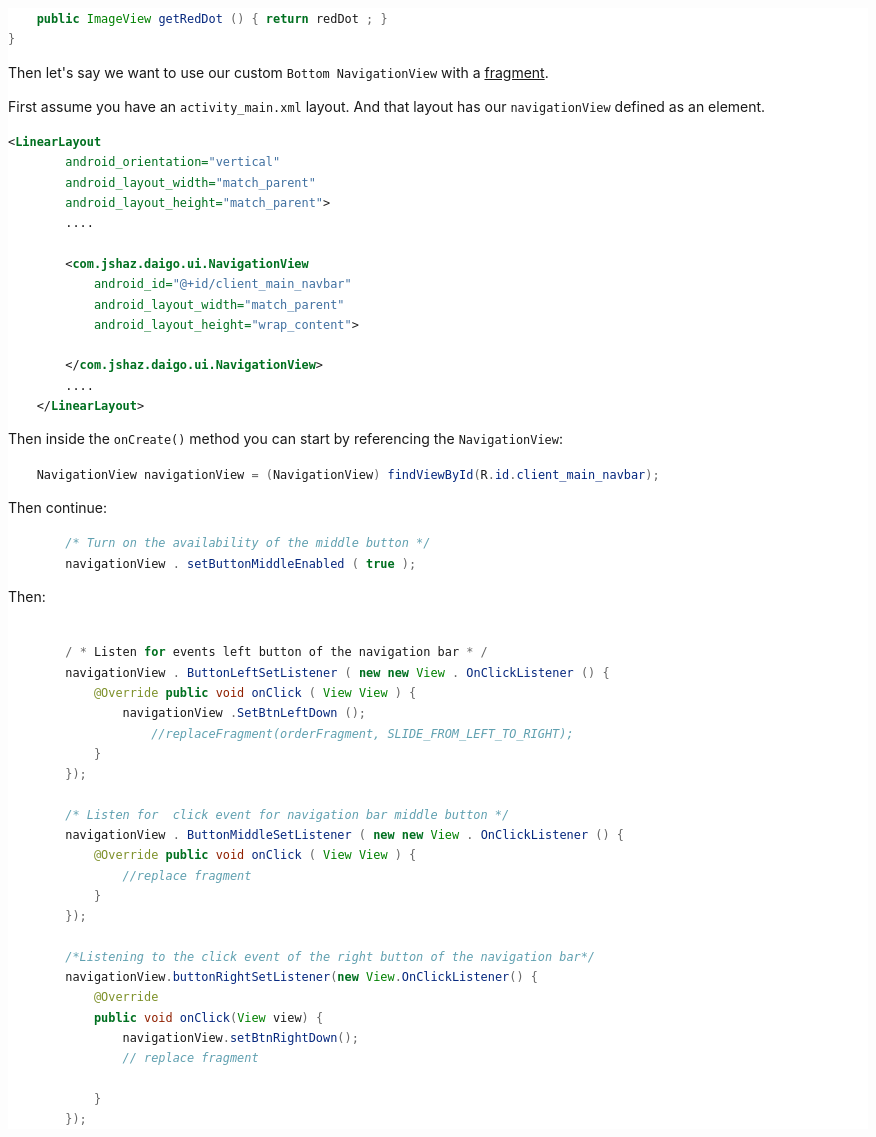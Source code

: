 ```java
    public ImageView getRedDot () { return redDot ; }
}
```

Then let's say we want to use our custom `Bottom NavigationView` with a [fragment](https://camposha.info/android/fragment).

First assume you have an `activity_main.xml` layout. And that layout has our `navigationView` defined as an element.

```xml
<LinearLayout
        android_orientation="vertical"
        android_layout_width="match_parent"
        android_layout_height="match_parent">
        ....

        <com.jshaz.daigo.ui.NavigationView
            android_id="@+id/client_main_navbar"
            android_layout_width="match_parent"
            android_layout_height="wrap_content">

        </com.jshaz.daigo.ui.NavigationView>
        ....
    </LinearLayout>
```

Then inside the `onCreate()` method you can start by referencing the `NavigationView`:

```java
    NavigationView navigationView = (NavigationView) findViewById(R.id.client_main_navbar);
```

Then continue:

```java
        /* Turn on the availability of the middle button */
        navigationView . setButtonMiddleEnabled ( true );
```

Then:

```java

        / * Listen for events left button of the navigation bar * /
        navigationView . ButtonLeftSetListener ( new new View . OnClickListener () {
            @Override public void onClick ( View View ) {
                navigationView .SetBtnLeftDown ();
                    //replaceFragment(orderFragment, SLIDE_FROM_LEFT_TO_RIGHT);
            }
        });

        /* Listen for  click event for navigation bar middle button */
        navigationView . ButtonMiddleSetListener ( new new View . OnClickListener () {
            @Override public void onClick ( View View ) {
                //replace fragment
            }
        });

        /*Listening to the click event of the right button of the navigation bar*/
        navigationView.buttonRightSetListener(new View.OnClickListener() {
            @Override
            public void onClick(View view) {
                navigationView.setBtnRightDown();
                // replace fragment

            }
        });
```